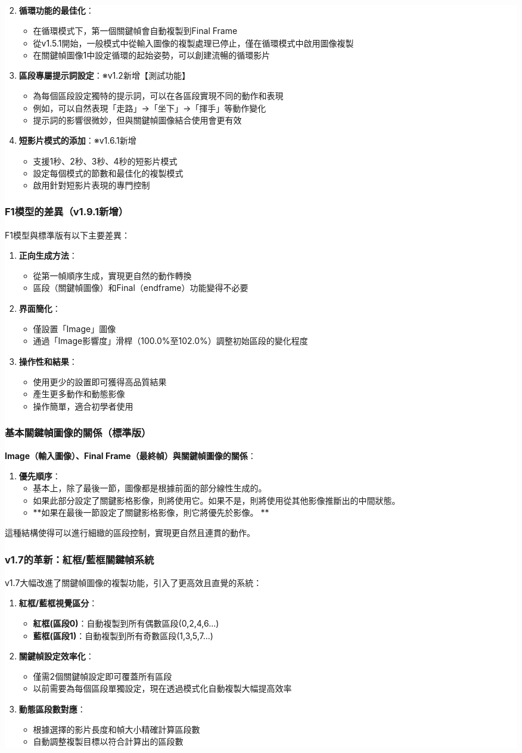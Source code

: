 2. **循環功能的最佳化**：
   - 在循環模式下，第一個關鍵幀會自動複製到Final Frame
   - 從v1.5.1開始，一般模式中從輸入圖像的複製處理已停止，僅在循環模式中啟用圖像複製
   - 在關鍵幀圖像1中設定循環的起始姿勢，可以創建流暢的循環影片

3. **區段專屬提示詞設定**：※v1.2新增【測試功能】
   - 為每個區段設定獨特的提示詞，可以在各區段實現不同的動作和表現
   - 例如，可以自然表現「走路」→「坐下」→「揮手」等動作變化
   - 提示詞的影響很微妙，但與關鍵幀圖像結合使用會更有效

4. **短影片模式的添加**：※v1.6.1新增
   - 支援1秒、2秒、3秒、4秒的短影片模式
   - 設定每個模式的節數和最佳化的複製模式
   - 啟用針對短影片表現的專門控制

### F1模型的差異（v1.9.1新增）

F1模型與標準版有以下主要差異：

1. **正向生成方法**：
   - 從第一幀順序生成，實現更自然的動作轉換
   - 區段（關鍵幀圖像）和Final（endframe）功能變得不必要

2. **界面簡化**：
   - 僅設置「Image」圖像
   - 通過「Image影響度」滑桿（100.0%至102.0%）調整初始區段的變化程度

3. **操作性和結果**：
   - 使用更少的設置即可獲得高品質結果
   - 產生更多動作和動態影像
   - 操作簡單，適合初學者使用

### 基本關鍵幀圖像的關係（標準版）

**Image（輸入圖像）、Final Frame（最終幀）與關鍵幀圖像的關係**：

1. **優先順序**：
   - 基本上，除了最後一節，圖像都是根據前面的部分線性生成的。
   - 如果此部分設定了關鍵影格影像，則將使用它。如果不是，則將使用從其他影像推斷出的中間狀態。
   - **如果在最後一節設定了關鍵影格影像，則它將優先於影像。 **

這種結構使得可以進行細緻的區段控制，實現更自然且連貫的動作。

### v1.7的革新：紅框/藍框關鍵幀系統

v1.7大幅改進了關鍵幀圖像的複製功能，引入了更高效且直覺的系統：

1. **紅框/藍框視覺區分**：
   - **紅框(區段0)**：自動複製到所有偶數區段(0,2,4,6...)
   - **藍框(區段1)**：自動複製到所有奇數區段(1,3,5,7...)

2. **關鍵幀設定效率化**：
   - 僅需2個關鍵幀設定即可覆蓋所有區段
   - 以前需要為每個區段單獨設定，現在透過模式化自動複製大幅提高效率

3. **動態區段數對應**：
   - 根據選擇的影片長度和幀大小精確計算區段數
   - 自動調整複製目標以符合計算出的區段數
